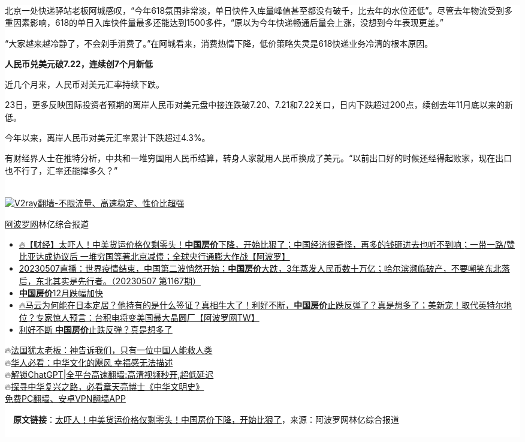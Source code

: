 <p>北京一处快递驿站老板阿城感叹，“今年618氛围非常淡，单日快件入库量峰值甚至都没有破千，比去年的水位还低”。尽管去年物流受到多重因素影响，618的单日入库快件量最多还能达到1500多件，“原以为今年快递畅通后量会上涨，没想到今年表现更差。”</p> <p>“大家越来越冷静了，不会剁手消费了。”在阿城看来，消费热情下降，低价策略失灵是618快递业务冷清的根本原因。</p> <p><strong>人民币兑美元破7.22，连续创7个月新低</strong></p> <p>近几个月来，人民币对美元汇率持续下跌。</p> <p>23日，更多反映国际投资者预期的离岸人民币对美元盘中接连跌破7.20、7.21和7.22关口，日内下跌超过200点，续创去年11月底以来的新低。</p> <p>今年以来，离岸人民币对美元汇率累计下跌超过4.3%。</p> <p>有财经界人士在推特分析，中共和一堆穷国用人民币结算，转身人家就用人民币换成了美元。“以前出口好的时候还经得起败家，现在出口也不行了，汇率还能撑多久？”</p> <p></p> <p><br/><a href="https://github.com/bannedbook/fanqiang/wiki/V2ray%E6%9C%BA%E5%9C%BA"><img src="https://raw.githubusercontent.com/bannedbook/fanqiang/master/v2ss/images/v2free.jpg" width="336" alt="V2ray翻墙-不限流量、高速稳定、性价比超强"></a><br/></p>  <p><span class='wp_keywordlink_affiliate'><a href="https://www.aboluowang.com/" title="阿波罗网" target="_blank">阿波罗网</a></span>林亿综合报道</p> <ul class='op-related-articles' title='相关阅读'> <li><a href='https://www.bannedbook.org/bnews/bannedvideo/20230624/1900300.html' target='_blank'>🔥【财经】太吓人！​​​​​​​中美货运价格仅剩零头！<b>中国房价</b>下降，开始比狠了；中国经济很奇怪，再多的钱砸进去也听不到响；一带一路/赞比亚达成协议后 一堆穷国等著北京减债；全球央行通膨大作战【阿波罗】</a></li> <li><a href='https://www.bannedbook.org/bnews/sohnews/20230507/1881215.html' target='_blank'>20230507直播：世界疫情结束，中国第二波悄然开始；<b>中国房价</b>大跌，3年蒸发人民币数十万亿；哈尔滨濒临破产，不要嘲笑东北落后，东北其实是先行者。（20230507 第1167期）</a></li> <li><a href='https://www.bannedbook.org/bnews/ssgc/20230102/1831268.html' target='_blank'><b>中国房价</b>12月跌幅加快</a></li> <li><a href='https://www.bannedbook.org/bnews/bannedvideo/20221207/1820535.html' target='_blank'>🔥马云为何能在日本定居？他持有的是什么签证？真相牛大了！利好不断，<b>中国房价</b>止跌反弹了？真是想多了；美新宠！取代英特尔地位？专家惊人预言：台积电将变美国最大晶圆厂【阿波罗网TW】</a></li> <li><a href='https://www.bannedbook.org/bnews/topimagenews/20221206/1820222.html' target='_blank'>利好不断 <b>中国房价</b>止跌反弹？真是想多了</a></li> </ul> <p class="texttj"> 🔥<a href="https://www.bannedbook.org/bnews/ssgc/20230219/1850782.html" target="_blank">法国犹太老板：神告诉我们，只有一位中国人能救人类</a><br/> 🔥<a href="https://www.bannedbook.org/bnews/comments/20220220/1694796.html" target="_blank">华人必看：中华文化的飓风 幸福感无法描述</a><br/> 🔥<a href="https://github.com/bannedbook/fanqiang/wiki/V2ray%E6%9C%BA%E5%9C%BA" target="_blank">解锁ChatGPT|全平台高速翻墙:高清视频秒开,超低延迟</a><br/> 🔥<a href="https://www.bannedbook.org/bnews/comments/20220808/1768773.html" target="_blank">探寻中华复兴之路，必看章天亮博士《中华文明史》</a><br/> <a href="https://github.com/bannedbook/fanqiang/wiki/%E7%A6%81%E9%97%BB%E7%BD%91%E5%AE%89%E5%8D%93%E7%BF%BB%E5%A2%99%E6%96%B0%E9%97%BBAPP" target="_blank">免费PC翻墙、安卓VPN翻墙APP</a><br/> </p><p class="src-info">　<b>原文链接</b>：<a class="src_link" href="https://www.aboluowang.com/2023/0626/1919457.html" target="_blank">太吓人！​​​​​​​中美货运价格仅剩零头！中国房价下降，开始比狠了</a>，来源：阿波罗网林亿综合报道 </p><a name='sharetosocial'></a> <div style="margin-bottom:5px;padding-bottom:5px;clear:both"> <div id="archive-pix-1" class="banner-ads">  <div id="27602x728x90x621x_ADSLOT1" clicktrack="%%CLICK_URL_ESC%%"></div>   </div> <div id="archive-pix-2" class="banner-ads">  <div id="27556x300x250x621x_ADSLOT1" clicktrack="%%CLICK_URL_ESC%%" style="margin:0 auto;text-align:center"></div>   </div> </div>  <div id="archive-pix-1" class="banner-ads">  <div id="27603x728x90x621x_ADSLOT1" clicktrack="%%CLICK_URL_ESC%%"></div>   </div> </div> 